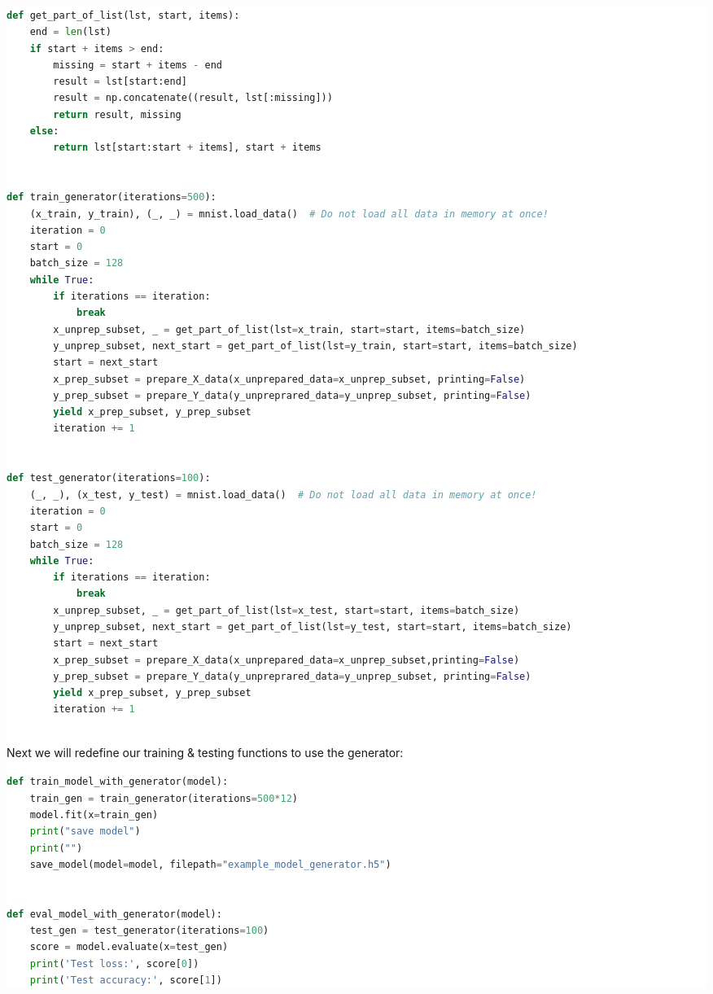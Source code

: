 ```python
def get_part_of_list(lst, start, items):
    end = len(lst)
    if start + items > end:
        missing = start + items - end
        result = lst[start:end]
        result = np.concatenate((result, lst[:missing]))
        return result, missing
    else:
        return lst[start:start + items], start + items


def train_generator(iterations=500):
    (x_train, y_train), (_, _) = mnist.load_data()  # Do not load all data in memory at once!
    iteration = 0
    start = 0
    batch_size = 128
    while True:
        if iterations == iteration:
            break
        x_unprep_subset, _ = get_part_of_list(lst=x_train, start=start, items=batch_size)
        y_unprep_subset, next_start = get_part_of_list(lst=y_train, start=start, items=batch_size)
        start = next_start
        x_prep_subset = prepare_X_data(x_unprepared_data=x_unprep_subset, printing=False)
        y_prep_subset = prepare_Y_data(y_unpreprared_data=y_unprep_subset, printing=False)
        yield x_prep_subset, y_prep_subset
        iteration += 1


def test_generator(iterations=100):
    (_, _), (x_test, y_test) = mnist.load_data()  # Do not load all data in memory at once!
    iteration = 0
    start = 0
    batch_size = 128
    while True:
        if iterations == iteration:
            break
        x_unprep_subset, _ = get_part_of_list(lst=x_test, start=start, items=batch_size)
        y_unprep_subset, next_start = get_part_of_list(lst=y_test, start=start, items=batch_size)
        start = next_start
        x_prep_subset = prepare_X_data(x_unprepared_data=x_unprep_subset,printing=False)
        y_prep_subset = prepare_Y_data(y_unpreprared_data=y_unprep_subset, printing=False)
        yield x_prep_subset, y_prep_subset
        iteration += 1
    
```

Next we will redefine our training & testing functions to use the generator:


```python
def train_model_with_generator(model):
    train_gen = train_generator(iterations=500*12)
    model.fit(x=train_gen)
    print("save model")
    print("")
    save_model(model=model, filepath="example_model_generator.h5")


def eval_model_with_generator(model):
    test_gen = test_generator(iterations=100)
    score = model.evaluate(x=test_gen)
    print('Test loss:', score[0])
    print('Test accuracy:', score[1])
```
